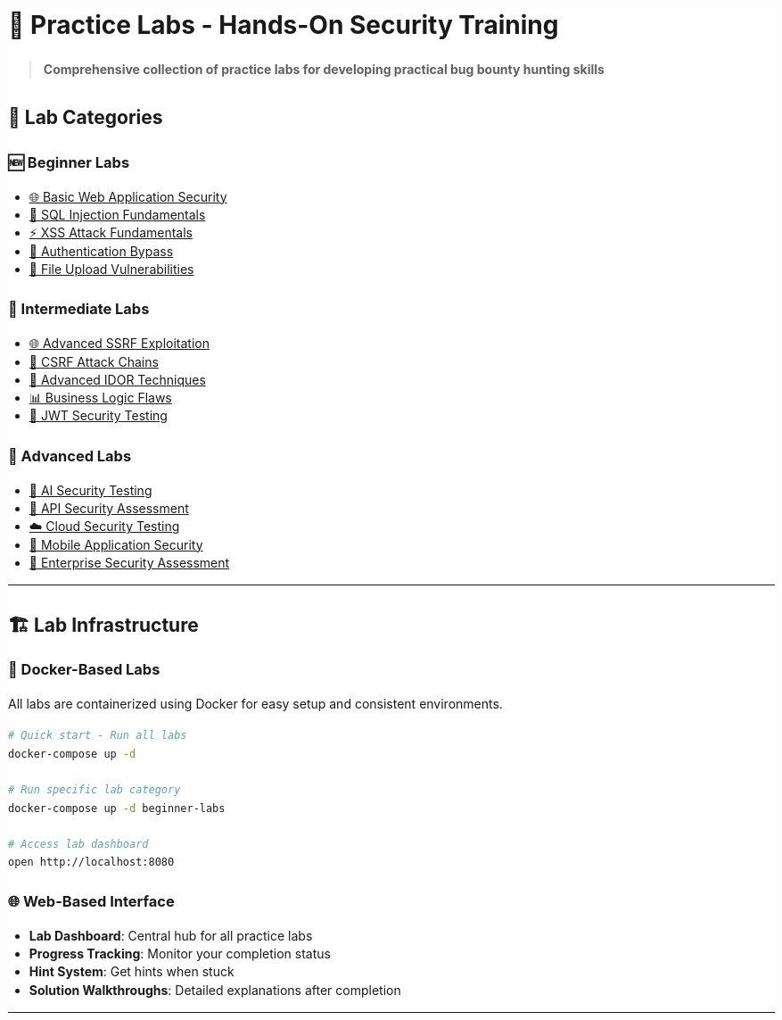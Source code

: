 # 🧪 Practice Labs - Hands-On Security Training

> **Comprehensive collection of practice labs for developing practical bug bounty hunting skills**

## 🎯 Lab Categories

### 🆕 Beginner Labs
- [🌐 Basic Web Application Security](beginner/basic-web-security/)
- [💉 SQL Injection Fundamentals](beginner/sql-injection-basics/)
- [⚡ XSS Attack Fundamentals](beginner/xss-basics/)
- [🔐 Authentication Bypass](beginner/auth-bypass/)
- [📁 File Upload Vulnerabilities](beginner/file-upload/)

### 🔬 Intermediate Labs
- [🌐 Advanced SSRF Exploitation](intermediate/advanced-ssrf/)
- [🔄 CSRF Attack Chains](intermediate/csrf-chains/)
- [🔐 Advanced IDOR Techniques](intermediate/advanced-idor/)
- [📊 Business Logic Flaws](intermediate/business-logic/)
- [🔑 JWT Security Testing](intermediate/jwt-security/)

### 🚀 Advanced Labs
- [🤖 AI Security Testing](advanced/ai-security/)
- [🔌 API Security Assessment](advanced/api-security/)
- [☁️ Cloud Security Testing](advanced/cloud-security/)
- [📱 Mobile Application Security](advanced/mobile-security/)
- [🏢 Enterprise Security Assessment](advanced/enterprise-security/)

---

## 🏗️ Lab Infrastructure

### 🐳 Docker-Based Labs
All labs are containerized using Docker for easy setup and consistent environments.

```bash
# Quick start - Run all labs
docker-compose up -d

# Run specific lab category
docker-compose up -d beginner-labs

# Access lab dashboard
open http://localhost:8080
```

### 🌐 Web-Based Interface
- **Lab Dashboard**: Central hub for all practice labs
- **Progress Tracking**: Monitor your completion status
- **Hint System**: Get hints when stuck
- **Solution Walkthroughs**: Detailed explanations after completion

---